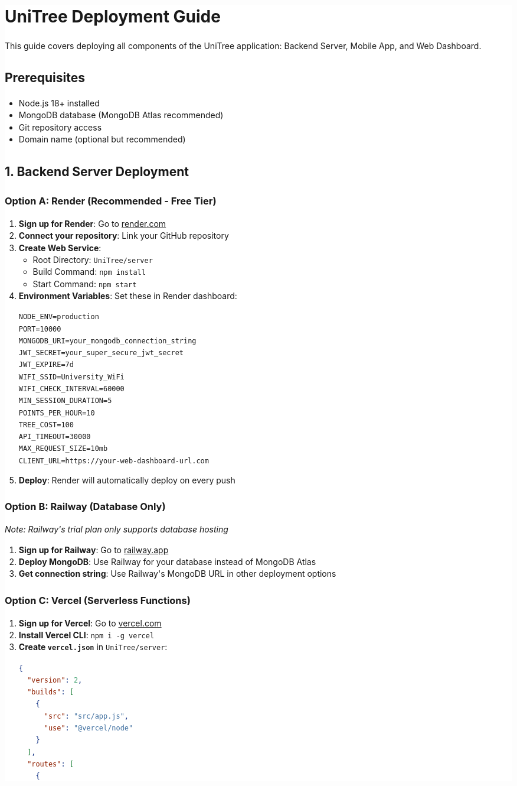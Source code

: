# UniTree Deployment Guide

This guide covers deploying all components of the UniTree application: Backend Server, Mobile App, and Web Dashboard.

## Prerequisites

- Node.js 18+ installed
- MongoDB database (MongoDB Atlas recommended)
- Git repository access
- Domain name (optional but recommended)

## 1. Backend Server Deployment

### Option A: Render (Recommended - Free Tier)

1. **Sign up for Render**: Go to [render.com](https://render.com)
2. **Connect your repository**: Link your GitHub repository
3. **Create Web Service**: 
   - Root Directory: `UniTree/server`
   - Build Command: `npm install`
   - Start Command: `npm start`
4. **Environment Variables**: Set these in Render dashboard:
   ```
   NODE_ENV=production
   PORT=10000
   MONGODB_URI=your_mongodb_connection_string
   JWT_SECRET=your_super_secure_jwt_secret
   JWT_EXPIRE=7d
   WIFI_SSID=University_WiFi
   WIFI_CHECK_INTERVAL=60000
   MIN_SESSION_DURATION=5
   POINTS_PER_HOUR=10
   TREE_COST=100
   API_TIMEOUT=30000
   MAX_REQUEST_SIZE=10mb
   CLIENT_URL=https://your-web-dashboard-url.com
   ```
5. **Deploy**: Render will automatically deploy on every push

### Option B: Railway (Database Only)
*Note: Railway's trial plan only supports database hosting*

1. **Sign up for Railway**: Go to [railway.app](https://railway.app)
2. **Deploy MongoDB**: Use Railway for your database instead of MongoDB Atlas
3. **Get connection string**: Use Railway's MongoDB URL in other deployment options

### Option C: Vercel (Serverless Functions)

1. **Sign up for Vercel**: Go to [vercel.com](https://vercel.com)
2. **Install Vercel CLI**: `npm i -g vercel`
3. **Create `vercel.json`** in `UniTree/server`:
   ```json
   {
     "version": 2,
     "builds": [
       {
         "src": "src/app.js",
         "use": "@vercel/node"
       }
     ],
     "routes": [
       {
   ```